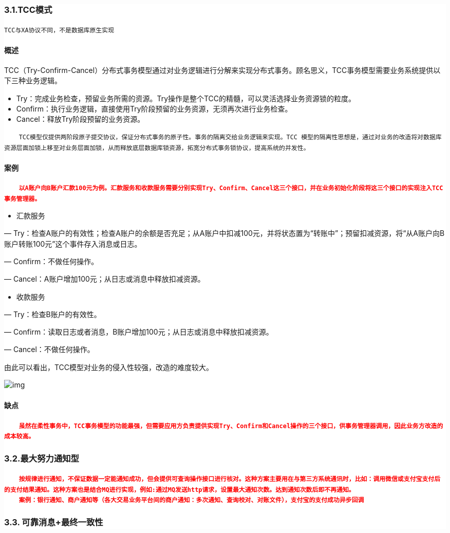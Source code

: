 ### 3.1.TCC模式

```
TCC与XA协议不同，不是数据库原生实现
```

#### 概述

TCC（Try-Confirm-Cancel）分布式事务模型通过对业务逻辑进行分解来实现分布式事务。顾名思义，TCC事务模型需要业务系统提供以下三种业务逻辑。

- Try：完成业务检查，预留业务所需的资源。Try操作是整个TCC的精髓，可以灵活选择业务资源锁的粒度。
- Confirm：执行业务逻辑，直接使用Try阶段预留的业务资源，无须再次进行业务检查。
- Cancel：释放Try阶段预留的业务资源。

```
	TCC模型仅提供两阶段原子提交协议，保证分布式事务的原子性。事务的隔离交给业务逻辑来实现。TCC 模型的隔离性思想是，通过对业务的改造将对数据库资源层面加锁上移至对业务层面加锁，从而释放底层数据库锁资源，拓宽分布式事务锁协议，提高系统的并发性。
```

#### 案例

```json
	以A账户向B账户汇款100元为例。汇款服务和收款服务需要分别实现Try、Confirm、Cancel这三个接口，并在业务初始化阶段将这三个接口的实现注入TCC事务管理器。 
```

- 汇款服务

— Try：检查A账户的有效性；检查A账户的余额是否充足；从A账户中扣减100元，并将状态置为“转账中”；预留扣减资源，将“从A账户向B账户转账100元”这个事件存入消息或日志。

— Confirm：不做任何操作。

— Cancel：A账户增加100元；从日志或消息中释放扣减资源。

- 收款服务

— Try：检查B账户的有效性。

— Confirm：读取日志或者消息，B账户增加100元；从日志或消息中释放扣减资源。

— Cancel：不做任何操作。

由此可以看出，TCC模型对业务的侵入性较强，改造的难度较大。

 ![img](/v2-9611f594bb5b3fd578c2f1f9165509cb_720w.jpg)

#### 缺点

```json
	虽然在柔性事务中，TCC事务模型的功能最强，但需要应用方负责提供实现Try、Confirm和Cancel操作的三个接口，供事务管理器调用，因此业务方改造的成本较高。
```

### 3.2.最大努力通知型

```json
	按规律进行通知，不保证数据一定能通知成功，但会提供可查询操作接口进行核对。这种方案主要用在与第三方系统通讯时，比如：调用微信或支付宝支付后的支付结果通知。这种方案也是结合MQ进行实现，例如:通过MQ发送http请求，设置最大通知次数。达到通知次数后即不再通知。
	案例：银行通知、商户通知等（各大交易业务平台间的商户通知：多次通知、查询校对、对账文件），支付宝的支付成功异步回调
```

### 3.3. 可靠消息+最终一致性
